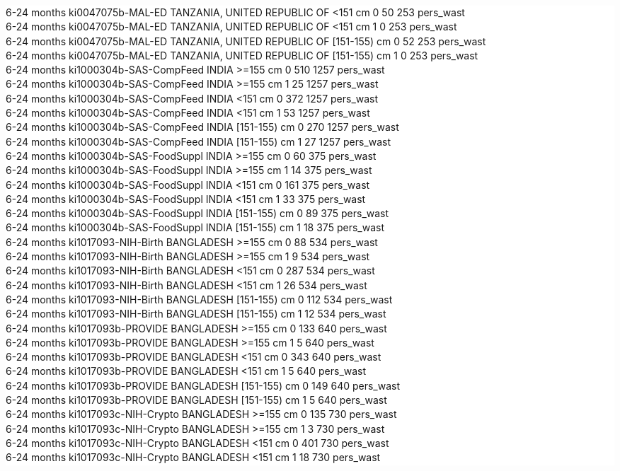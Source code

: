 6-24 months   ki0047075b-MAL-ED          TANZANIA, UNITED REPUBLIC OF   <151 cm                 0       50     253  pers_wast        
6-24 months   ki0047075b-MAL-ED          TANZANIA, UNITED REPUBLIC OF   <151 cm                 1        0     253  pers_wast        
6-24 months   ki0047075b-MAL-ED          TANZANIA, UNITED REPUBLIC OF   [151-155) cm            0       52     253  pers_wast        
6-24 months   ki0047075b-MAL-ED          TANZANIA, UNITED REPUBLIC OF   [151-155) cm            1        0     253  pers_wast        
6-24 months   ki1000304b-SAS-CompFeed    INDIA                          >=155 cm                0      510    1257  pers_wast        
6-24 months   ki1000304b-SAS-CompFeed    INDIA                          >=155 cm                1       25    1257  pers_wast        
6-24 months   ki1000304b-SAS-CompFeed    INDIA                          <151 cm                 0      372    1257  pers_wast        
6-24 months   ki1000304b-SAS-CompFeed    INDIA                          <151 cm                 1       53    1257  pers_wast        
6-24 months   ki1000304b-SAS-CompFeed    INDIA                          [151-155) cm            0      270    1257  pers_wast        
6-24 months   ki1000304b-SAS-CompFeed    INDIA                          [151-155) cm            1       27    1257  pers_wast        
6-24 months   ki1000304b-SAS-FoodSuppl   INDIA                          >=155 cm                0       60     375  pers_wast        
6-24 months   ki1000304b-SAS-FoodSuppl   INDIA                          >=155 cm                1       14     375  pers_wast        
6-24 months   ki1000304b-SAS-FoodSuppl   INDIA                          <151 cm                 0      161     375  pers_wast        
6-24 months   ki1000304b-SAS-FoodSuppl   INDIA                          <151 cm                 1       33     375  pers_wast        
6-24 months   ki1000304b-SAS-FoodSuppl   INDIA                          [151-155) cm            0       89     375  pers_wast        
6-24 months   ki1000304b-SAS-FoodSuppl   INDIA                          [151-155) cm            1       18     375  pers_wast        
6-24 months   ki1017093-NIH-Birth        BANGLADESH                     >=155 cm                0       88     534  pers_wast        
6-24 months   ki1017093-NIH-Birth        BANGLADESH                     >=155 cm                1        9     534  pers_wast        
6-24 months   ki1017093-NIH-Birth        BANGLADESH                     <151 cm                 0      287     534  pers_wast        
6-24 months   ki1017093-NIH-Birth        BANGLADESH                     <151 cm                 1       26     534  pers_wast        
6-24 months   ki1017093-NIH-Birth        BANGLADESH                     [151-155) cm            0      112     534  pers_wast        
6-24 months   ki1017093-NIH-Birth        BANGLADESH                     [151-155) cm            1       12     534  pers_wast        
6-24 months   ki1017093b-PROVIDE         BANGLADESH                     >=155 cm                0      133     640  pers_wast        
6-24 months   ki1017093b-PROVIDE         BANGLADESH                     >=155 cm                1        5     640  pers_wast        
6-24 months   ki1017093b-PROVIDE         BANGLADESH                     <151 cm                 0      343     640  pers_wast        
6-24 months   ki1017093b-PROVIDE         BANGLADESH                     <151 cm                 1        5     640  pers_wast        
6-24 months   ki1017093b-PROVIDE         BANGLADESH                     [151-155) cm            0      149     640  pers_wast        
6-24 months   ki1017093b-PROVIDE         BANGLADESH                     [151-155) cm            1        5     640  pers_wast        
6-24 months   ki1017093c-NIH-Crypto      BANGLADESH                     >=155 cm                0      135     730  pers_wast        
6-24 months   ki1017093c-NIH-Crypto      BANGLADESH                     >=155 cm                1        3     730  pers_wast        
6-24 months   ki1017093c-NIH-Crypto      BANGLADESH                     <151 cm                 0      401     730  pers_wast        
6-24 months   ki1017093c-NIH-Crypto      BANGLADESH                     <151 cm                 1       18     730  pers_wast        